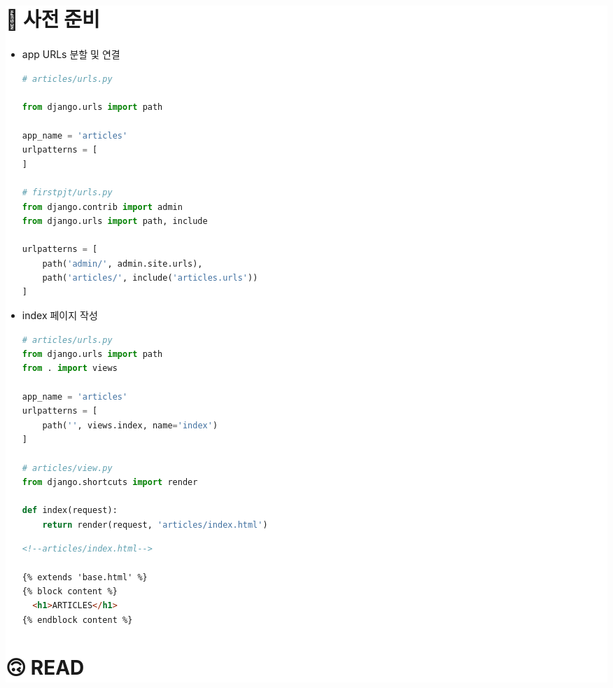 # 🥸 사전 준비

- app URLs 분할 및 연결

  ```python
  # articles/urls.py

  from django.urls import path

  app_name = 'articles'
  urlpatterns = [
  ]

  # firstpjt/urls.py
  from django.contrib import admin
  from django.urls import path, include

  urlpatterns = [
      path('admin/', admin.site.urls),
      path('articles/', include('articles.urls'))
  ]
  ```

- index 페이지 작성

  ```python
  # articles/urls.py
  from django.urls import path
  from . import views

  app_name = 'articles'
  urlpatterns = [
      path('', views.index, name='index')
  ]

  # articles/view.py
  from django.shortcuts import render

  def index(request):
      return render(request, 'articles/index.html')
  ```

  ```html
  <!--articles/index.html-->

  {% extends 'base.html' %}
  {% block content %}
    <h1>ARTICLES</h1>
  {% endblock content %}
  ```

# 🙃 READ
